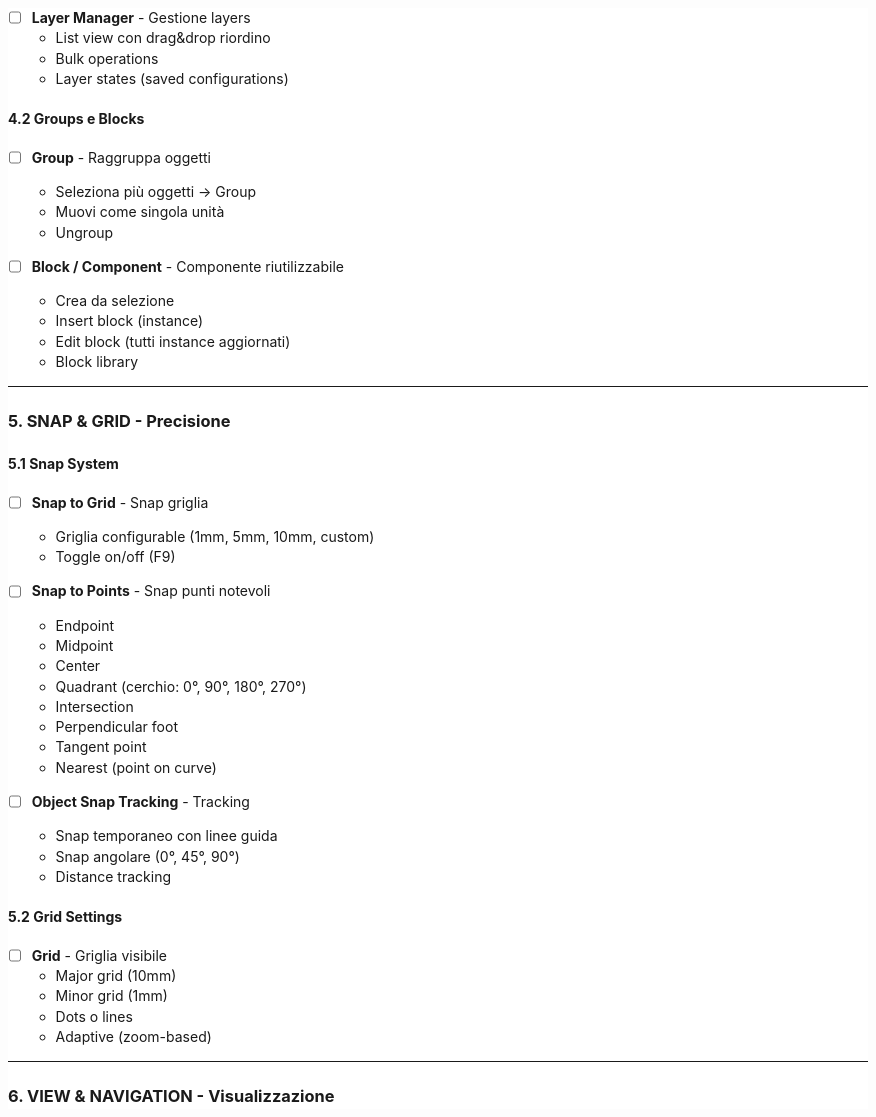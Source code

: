 - [ ] **Layer Manager** - Gestione layers
  - List view con drag&drop riordino
  - Bulk operations
  - Layer states (saved configurations)

#### 4.2 Groups e Blocks

- [ ] **Group** - Raggruppa oggetti
  - Seleziona più oggetti → Group
  - Muovi come singola unità
  - Ungroup

- [ ] **Block / Component** - Componente riutilizzabile
  - Crea da selezione
  - Insert block (instance)
  - Edit block (tutti instance aggiornati)
  - Block library

---

### 5. **SNAP & GRID - Precisione**

#### 5.1 Snap System

- [ ] **Snap to Grid** - Snap griglia
  - Griglia configurable (1mm, 5mm, 10mm, custom)
  - Toggle on/off (F9)

- [ ] **Snap to Points** - Snap punti notevoli
  - Endpoint
  - Midpoint
  - Center
  - Quadrant (cerchio: 0°, 90°, 180°, 270°)
  - Intersection
  - Perpendicular foot
  - Tangent point
  - Nearest (point on curve)

- [ ] **Object Snap Tracking** - Tracking
  - Snap temporaneo con linee guida
  - Snap angolare (0°, 45°, 90°)
  - Distance tracking

#### 5.2 Grid Settings

- [ ] **Grid** - Griglia visibile
  - Major grid (10mm)
  - Minor grid (1mm)
  - Dots o lines
  - Adaptive (zoom-based)

---

### 6. **VIEW & NAVIGATION - Visualizzazione**
